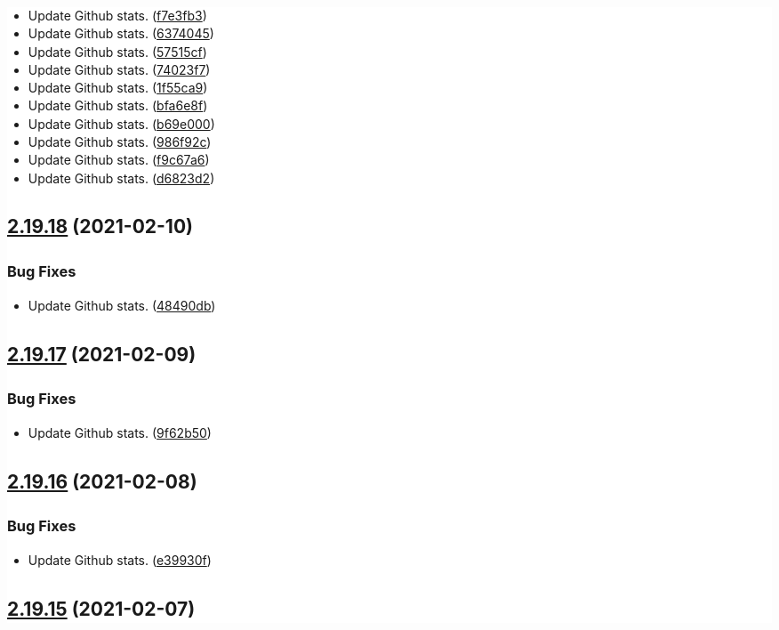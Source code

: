 * Update Github stats. ([f7e3fb3](https://github.com/SocialGouv/www/commit/f7e3fb333d6b2de8ac8ef6dad2c79e2295b69bda))
* Update Github stats. ([6374045](https://github.com/SocialGouv/www/commit/637404583f65534fc5b985ae058c7610fd209f05))
* Update Github stats. ([57515cf](https://github.com/SocialGouv/www/commit/57515cfa7beee8f463cb30ccef77d21334001e59))
* Update Github stats. ([74023f7](https://github.com/SocialGouv/www/commit/74023f71b8de7d4dde202a0a13d0d0a0f4afecac))
* Update Github stats. ([1f55ca9](https://github.com/SocialGouv/www/commit/1f55ca972551b7e6e692a590ff7358dcbdb51098))
* Update Github stats. ([bfa6e8f](https://github.com/SocialGouv/www/commit/bfa6e8f3c6f0d23acd3e497548599d1dd30d4c3e))
* Update Github stats. ([b69e000](https://github.com/SocialGouv/www/commit/b69e0000cea076abbcd926fabeb09d1d91397c1a))
* Update Github stats. ([986f92c](https://github.com/SocialGouv/www/commit/986f92ce6b013dd1746f51e24dce19322546bb80))
* Update Github stats. ([f9c67a6](https://github.com/SocialGouv/www/commit/f9c67a6da8d5c9ae404ecc02e039ba8b8cf3ebbc))
* Update Github stats. ([d6823d2](https://github.com/SocialGouv/www/commit/d6823d275f6140a1d81bbec1b1a75fc128f2cb1d))

## [2.19.18](https://github.com/SocialGouv/www/compare/v2.19.17...v2.19.18) (2021-02-10)


### Bug Fixes

* Update Github stats. ([48490db](https://github.com/SocialGouv/www/commit/48490dbbf3d92ebabfcee6e39bfd844b3aee8a6a))

## [2.19.17](https://github.com/SocialGouv/www/compare/v2.19.16...v2.19.17) (2021-02-09)


### Bug Fixes

* Update Github stats. ([9f62b50](https://github.com/SocialGouv/www/commit/9f62b5032b2ebae6b7440542e751474e17d9d4ad))

## [2.19.16](https://github.com/SocialGouv/www/compare/v2.19.15...v2.19.16) (2021-02-08)


### Bug Fixes

* Update Github stats. ([e39930f](https://github.com/SocialGouv/www/commit/e39930f4571d95fd88fbf9d59fda449a3493c4b9))

## [2.19.15](https://github.com/SocialGouv/www/compare/v2.19.14...v2.19.15) (2021-02-07)
